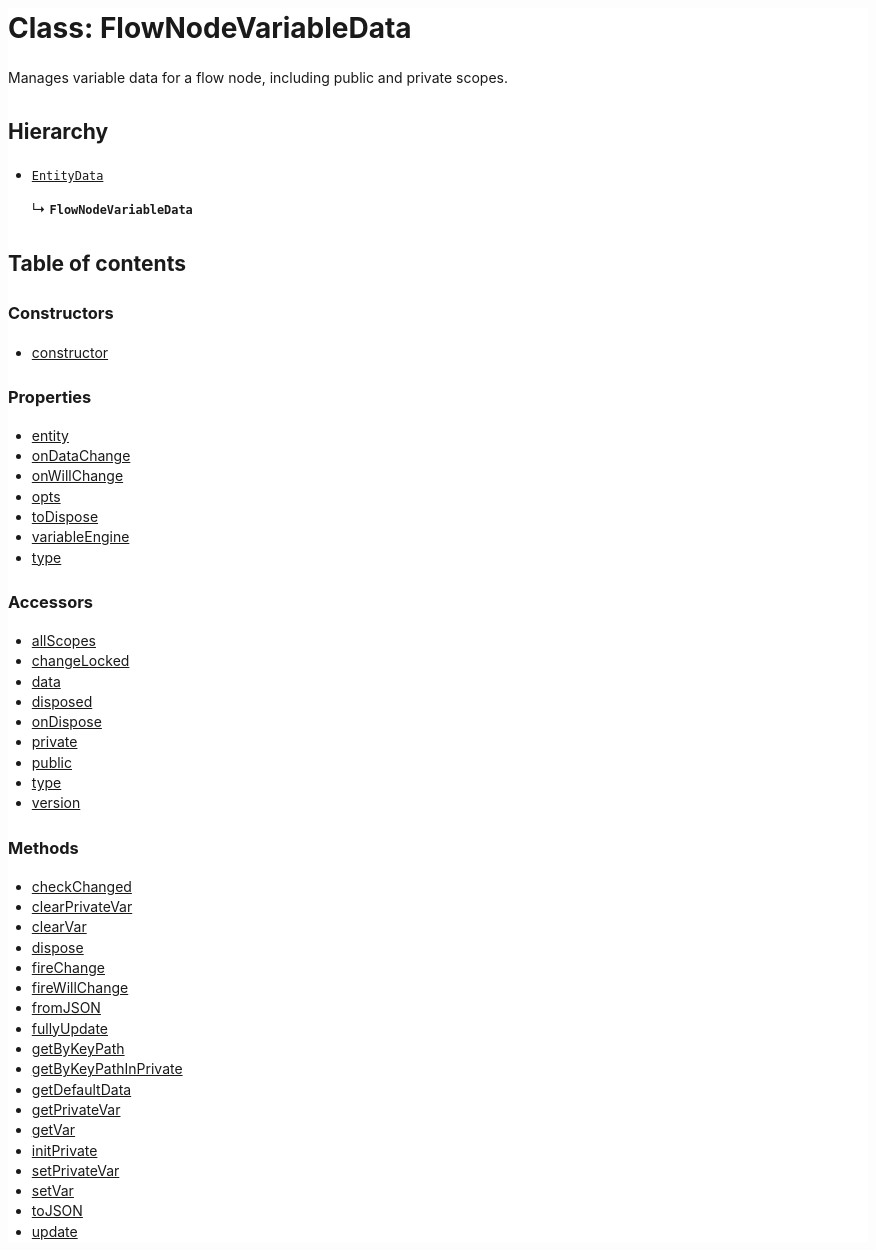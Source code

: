 # Class: FlowNodeVariableData

Manages variable data for a flow node, including public and private scopes.

## Hierarchy

* [`EntityData`](/en/auto-docs/free-layout-editor/classes/EntityData.md)

  ↳ **`FlowNodeVariableData`**

## Table of contents

### Constructors

* [constructor](/en/auto-docs/free-layout-editor/classes/FlowNodeVariableData.md#constructor)

### Properties

* [entity](/en/auto-docs/free-layout-editor/classes/FlowNodeVariableData.md#entity)
* [onDataChange](/en/auto-docs/free-layout-editor/classes/FlowNodeVariableData.md#ondatachange)
* [onWillChange](/en/auto-docs/free-layout-editor/classes/FlowNodeVariableData.md#onwillchange)
* [opts](/en/auto-docs/free-layout-editor/classes/FlowNodeVariableData.md#opts)
* [toDispose](/en/auto-docs/free-layout-editor/classes/FlowNodeVariableData.md#todispose)
* [variableEngine](/en/auto-docs/free-layout-editor/classes/FlowNodeVariableData.md#variableengine)
* [type](/en/auto-docs/free-layout-editor/classes/FlowNodeVariableData.md#type)

### Accessors

* [allScopes](/en/auto-docs/free-layout-editor/classes/FlowNodeVariableData.md#allscopes)
* [changeLocked](/en/auto-docs/free-layout-editor/classes/FlowNodeVariableData.md#changelocked)
* [data](/en/auto-docs/free-layout-editor/classes/FlowNodeVariableData.md#data)
* [disposed](/en/auto-docs/free-layout-editor/classes/FlowNodeVariableData.md#disposed)
* [onDispose](/en/auto-docs/free-layout-editor/classes/FlowNodeVariableData.md#ondispose)
* [private](/en/auto-docs/free-layout-editor/classes/FlowNodeVariableData.md#private)
* [public](/en/auto-docs/free-layout-editor/classes/FlowNodeVariableData.md#public)
* [type](/en/auto-docs/free-layout-editor/classes/FlowNodeVariableData.md#type-1)
* [version](/en/auto-docs/free-layout-editor/classes/FlowNodeVariableData.md#version)

### Methods

* [checkChanged](/en/auto-docs/free-layout-editor/classes/FlowNodeVariableData.md#checkchanged)
* [clearPrivateVar](/en/auto-docs/free-layout-editor/classes/FlowNodeVariableData.md#clearprivatevar)
* [clearVar](/en/auto-docs/free-layout-editor/classes/FlowNodeVariableData.md#clearvar)
* [dispose](/en/auto-docs/free-layout-editor/classes/FlowNodeVariableData.md#dispose)
* [fireChange](/en/auto-docs/free-layout-editor/classes/FlowNodeVariableData.md#firechange)
* [fireWillChange](/en/auto-docs/free-layout-editor/classes/FlowNodeVariableData.md#firewillchange)
* [fromJSON](/en/auto-docs/free-layout-editor/classes/FlowNodeVariableData.md#fromjson)
* [fullyUpdate](/en/auto-docs/free-layout-editor/classes/FlowNodeVariableData.md#fullyupdate)
* [getByKeyPath](/en/auto-docs/free-layout-editor/classes/FlowNodeVariableData.md#getbykeypath)
* [getByKeyPathInPrivate](/en/auto-docs/free-layout-editor/classes/FlowNodeVariableData.md#getbykeypathinprivate)
* [getDefaultData](/en/auto-docs/free-layout-editor/classes/FlowNodeVariableData.md#getdefaultdata)
* [getPrivateVar](/en/auto-docs/free-layout-editor/classes/FlowNodeVariableData.md#getprivatevar)
* [getVar](/en/auto-docs/free-layout-editor/classes/FlowNodeVariableData.md#getvar)
* [initPrivate](/en/auto-docs/free-layout-editor/classes/FlowNodeVariableData.md#initprivate)
* [setPrivateVar](/en/auto-docs/free-layout-editor/classes/FlowNodeVariableData.md#setprivatevar)
* [setVar](/en/auto-docs/free-layout-editor/classes/FlowNodeVariableData.md#setvar)
* [toJSON](/en/auto-docs/free-layout-editor/classes/FlowNodeVariableData.md#tojson)
* [update](/en/auto-docs/free-layout-editor/classes/FlowNodeVariableData.md#update)

